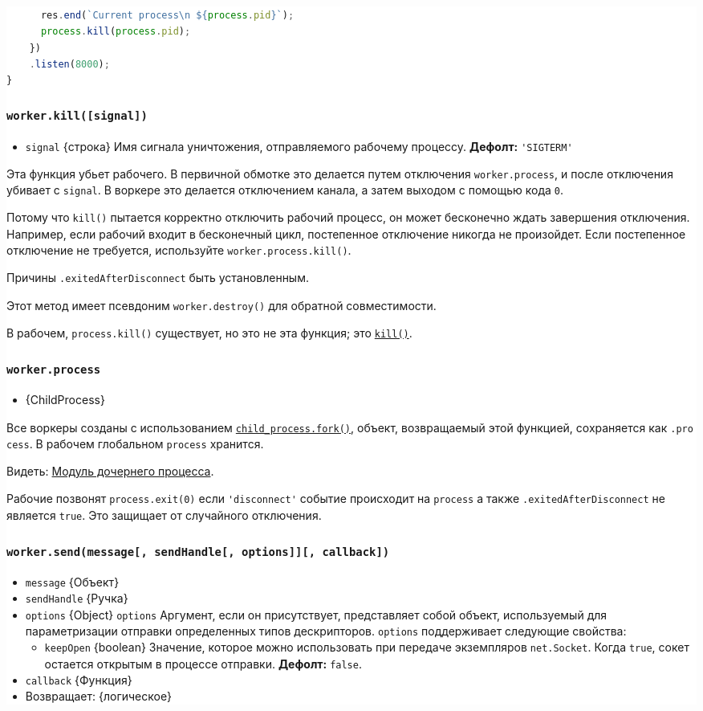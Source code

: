 ```cjs
      res.end(`Current process\n ${process.pid}`);
      process.kill(process.pid);
    })
    .listen(8000);
}
```

### `worker.kill([signal])`



- `signal` {строка} Имя сигнала уничтожения, отправляемого рабочему процессу. **Дефолт:** `'SIGTERM'`

Эта функция убьет рабочего. В первичной обмотке это делается путем отключения `worker.process`, и после отключения убивает с `signal`. В воркере это делается отключением канала, а затем выходом с помощью кода `0`.

Потому что `kill()` пытается корректно отключить рабочий процесс, он может бесконечно ждать завершения отключения. Например, если рабочий входит в бесконечный цикл, постепенное отключение никогда не произойдет. Если постепенное отключение не требуется, используйте `worker.process.kill()`.

Причины `.exitedAfterDisconnect` быть установленным.

Этот метод имеет псевдоним `worker.destroy()` для обратной совместимости.

В рабочем, `process.kill()` существует, но это не эта функция; это [`kill()`](process.md#processkillpid-signal).

### `worker.process`



- {ChildProcess}

Все воркеры созданы с использованием [`child_process.fork()`](child_process.md#child_processforkmodulepath-args-options), объект, возвращаемый этой функцией, сохраняется как `.process`. В рабочем глобальном `process` хранится.

Видеть: [Модуль дочернего процесса](child_process.md#child_processforkmodulepath-args-options).

Рабочие позвонят `process.exit(0)` если `'disconnect'` событие происходит на `process` а также `.exitedAfterDisconnect` не является `true`. Это защищает от случайного отключения.

### `worker.send(message[, sendHandle[, options]][, callback])`



- `message` {Объект}
- `sendHandle` {Ручка}
- `options` {Object} `options` Аргумент, если он присутствует, представляет собой объект, используемый для параметризации отправки определенных типов дескрипторов. `options` поддерживает следующие свойства:
  - `keepOpen` {boolean} Значение, которое можно использовать при передаче экземпляров `net.Socket`. Когда `true`, сокет остается открытым в процессе отправки. **Дефолт:** `false`.
- `callback` {Функция}
- Возвращает: {логическое}
